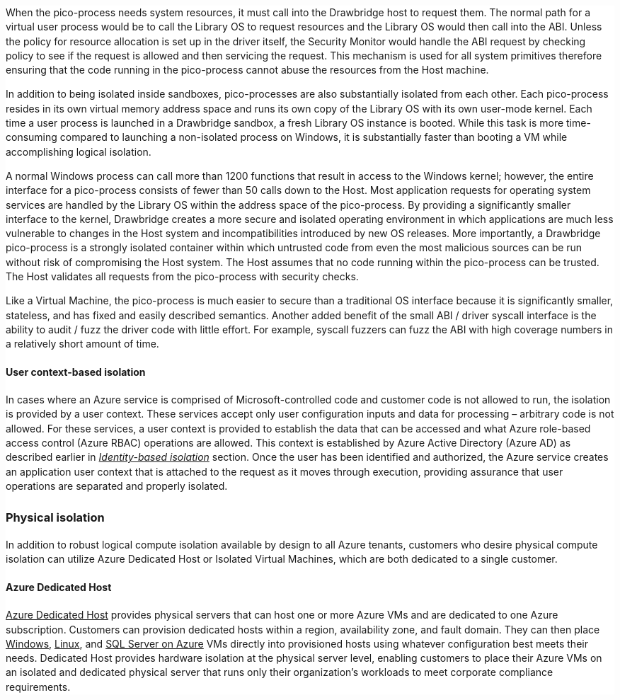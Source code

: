 When the pico-process needs system resources, it must call into the Drawbridge host to request them. The normal path for a virtual user process would be to call the Library OS to request resources and the Library OS would then call into the ABI.  Unless the policy for resource allocation is set up in the driver itself, the Security Monitor would handle the ABI request by checking policy to see if the request is allowed and then servicing the request.  This mechanism is used for all system primitives therefore ensuring that the code running in the pico-process cannot abuse the resources from the Host machine.

In addition to being isolated inside sandboxes, pico-processes are also substantially isolated from each other.  Each pico-process resides in its own virtual memory address space and runs its own copy of the Library OS with its own user-mode kernel.  Each time a user process is launched in a Drawbridge sandbox, a fresh Library OS instance is booted.  While this task is more time-consuming compared to launching a non-isolated process on Windows, it is substantially faster than booting a VM while accomplishing logical isolation.

A normal Windows process can call more than 1200 functions that result in access to the Windows kernel; however, the entire interface for a pico-process consists of fewer than 50 calls down to the Host. Most application requests for operating system services are handled by the Library OS within the address space of the pico-process.  By providing a significantly smaller interface to the kernel, Drawbridge creates a more secure and isolated operating environment in which applications are much less vulnerable to changes in the Host system and incompatibilities introduced by new OS releases.  More importantly, a Drawbridge pico-process is a strongly isolated container within which untrusted code from even the most malicious sources can be run without risk of compromising the Host system.  The Host assumes that no code running within the pico-process can be trusted.  The Host validates all requests from the pico-process with security checks.

Like a Virtual Machine, the pico-process is much easier to secure than a traditional OS interface because it is significantly smaller, stateless, and has fixed and easily described semantics.  Another added benefit of the small ABI / driver syscall interface is the ability to audit / fuzz the driver code with little effort.  For example, syscall fuzzers can fuzz the ABI with high coverage numbers in a relatively short amount of time.

#### User context-based isolation
In cases where an Azure service is comprised of Microsoft-controlled code and customer code is not allowed to run, the isolation is provided by a user context.  These services accept only user configuration inputs and data for processing – arbitrary code is not allowed.  For these services, a user context is provided to establish the data that can be accessed and what Azure role-based access control (Azure RBAC) operations are allowed.  This context is established by Azure Active Directory (Azure AD) as described earlier in *[Identity-based isolation](#identity-based-isolation)* section.  Once the user has been identified and authorized, the Azure service creates an application user context that is attached to the request as it moves through execution, providing assurance that user operations are separated and properly isolated.

### Physical isolation
In addition to robust logical compute isolation available by design to all Azure tenants, customers who desire physical compute isolation can utilize Azure Dedicated Host or Isolated Virtual Machines, which are both dedicated to a single customer.

#### Azure Dedicated Host
[Azure Dedicated Host](../virtual-machines/dedicated-hosts.md) provides physical servers that can host one or more Azure VMs and are dedicated to one Azure subscription.  Customers can provision dedicated hosts within a region, availability zone, and fault domain.  They can then place [Windows](../virtual-machines/windows/overview.md), [Linux](../virtual-machines/linux/overview.md), and [SQL Server on Azure](https://azure.microsoft.com/services/virtual-machines/sql-server/) VMs directly into provisioned hosts using whatever configuration best meets their needs.  Dedicated Host provides hardware isolation at the physical server level, enabling customers to place their Azure VMs on an isolated and dedicated physical server that runs only their organization’s workloads to meet corporate compliance requirements.
